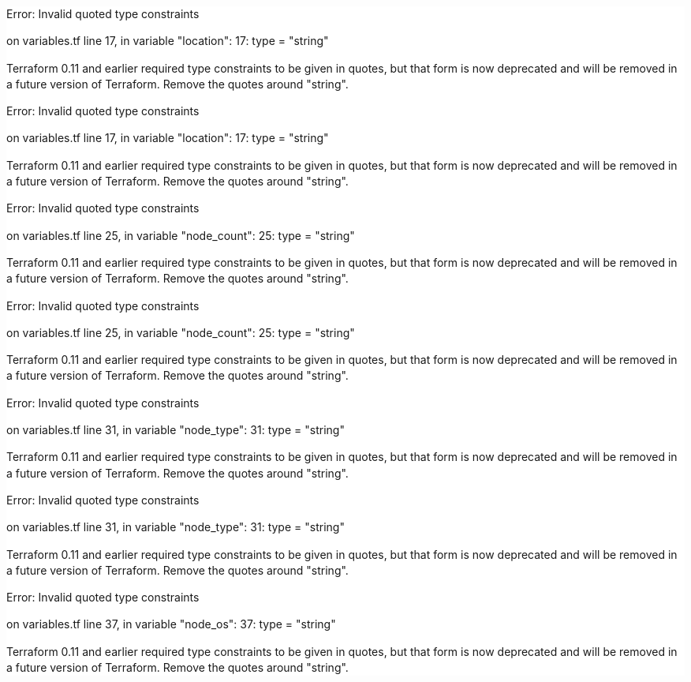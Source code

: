 Error: Invalid quoted type constraints

  on variables.tf line 17, in variable "location":
  17:   type        = "string"

Terraform 0.11 and earlier required type constraints to be given in quotes,
but that form is now deprecated and will be removed in a future version of
Terraform. Remove the quotes around "string".

Error: Invalid quoted type constraints

  on variables.tf line 17, in variable "location":
  17:   type        = "string"

Terraform 0.11 and earlier required type constraints to be given in quotes,
but that form is now deprecated and will be removed in a future version of
Terraform. Remove the quotes around "string".

Error: Invalid quoted type constraints

  on variables.tf line 25, in variable "node_count":
  25:   type        = "string"

Terraform 0.11 and earlier required type constraints to be given in quotes,
but that form is now deprecated and will be removed in a future version of
Terraform. Remove the quotes around "string".

Error: Invalid quoted type constraints

  on variables.tf line 25, in variable "node_count":
  25:   type        = "string"

Terraform 0.11 and earlier required type constraints to be given in quotes,
but that form is now deprecated and will be removed in a future version of
Terraform. Remove the quotes around "string".

Error: Invalid quoted type constraints

  on variables.tf line 31, in variable "node_type":
  31:   type        = "string"

Terraform 0.11 and earlier required type constraints to be given in quotes,
but that form is now deprecated and will be removed in a future version of
Terraform. Remove the quotes around "string".

Error: Invalid quoted type constraints

  on variables.tf line 31, in variable "node_type":
  31:   type        = "string"

Terraform 0.11 and earlier required type constraints to be given in quotes,
but that form is now deprecated and will be removed in a future version of
Terraform. Remove the quotes around "string".

Error: Invalid quoted type constraints

  on variables.tf line 37, in variable "node_os":
  37:   type        = "string"

Terraform 0.11 and earlier required type constraints to be given in quotes,
but that form is now deprecated and will be removed in a future version of
Terraform. Remove the quotes around "string".
